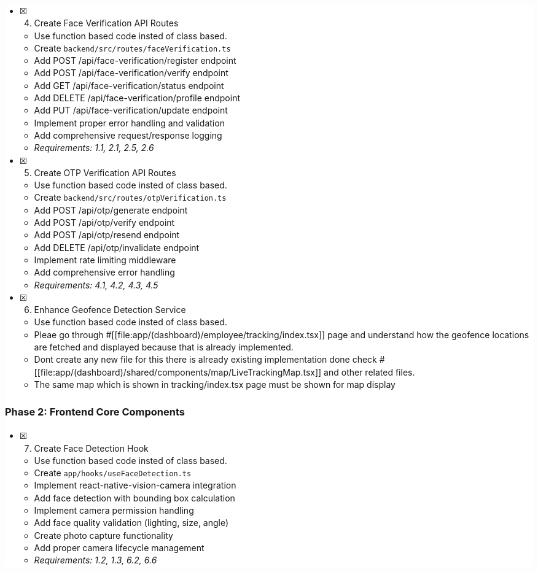 - [x] 4. Create Face Verification API Routes





  - Use function based code insted of class based.
  - Create `backend/src/routes/faceVerification.ts`
  - Add POST /api/face-verification/register endpoint
  - Add POST /api/face-verification/verify endpoint
  - Add GET /api/face-verification/status endpoint
  - Add DELETE /api/face-verification/profile endpoint
  - Add PUT /api/face-verification/update endpoint
  - Implement proper error handling and validation
  - Add comprehensive request/response logging
  - _Requirements: 1.1, 2.1, 2.5, 2.6_

- [x] 5. Create OTP Verification API Routes





  - Use function based code insted of class based.
  - Create `backend/src/routes/otpVerification.ts`
  - Add POST /api/otp/generate endpoint
  - Add POST /api/otp/verify endpoint
  - Add POST /api/otp/resend endpoint
  - Add DELETE /api/otp/invalidate endpoint
  - Implement rate limiting middleware
  - Add comprehensive error handling
  - _Requirements: 4.1, 4.2, 4.3, 4.5_

- [X] 6. Enhance Geofence Detection Service




  - Use function based code insted of class based.
  - Pleae go through #[[file:app/(dashboard)/employee/tracking/index.tsx]] page and understand how the geofence locations are fetched and displayed because that is already implemented.
  - Dont create any new file for this there is already existing implementation done check #[[file:app/(dashboard)/shared/components/map/LiveTrackingMap.tsx]] and other related files.
  - The same map which is shown in tracking/index.tsx page must be shown for map display

### Phase 2: Frontend Core Components

- [x] 7. Create Face Detection Hook






  - Use function based code insted of class based.
  - Create `app/hooks/useFaceDetection.ts`
  - Implement react-native-vision-camera integration
  - Add face detection with bounding box calculation
  - Implement camera permission handling
  - Add face quality validation (lighting, size, angle)
  - Create photo capture functionality
  - Add proper camera lifecycle management
  - _Requirements: 1.2, 1.3, 6.2, 6.6_
